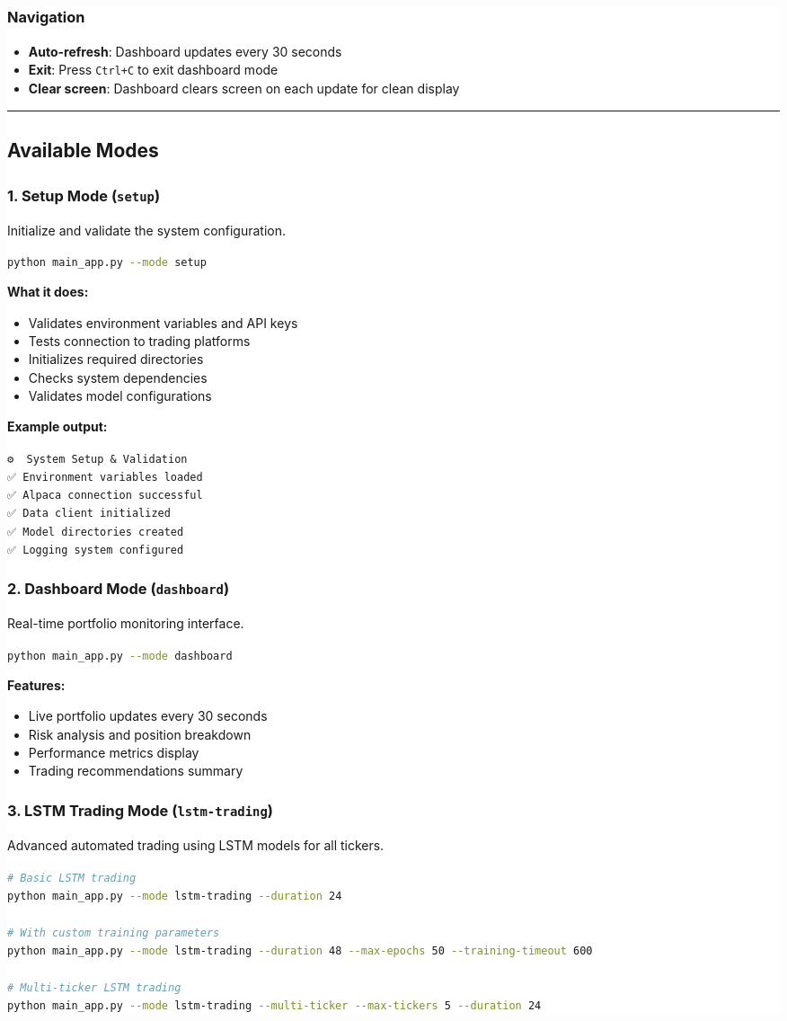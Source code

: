 ### Navigation

- **Auto-refresh**: Dashboard updates every 30 seconds
- **Exit**: Press `Ctrl+C` to exit dashboard mode
- **Clear screen**: Dashboard clears screen on each update for clean display

---

## Available Modes

### 1. Setup Mode (`setup`)

Initialize and validate the system configuration.

```bash
python main_app.py --mode setup
```

**What it does:**
- Validates environment variables and API keys
- Tests connection to trading platforms
- Initializes required directories
- Checks system dependencies
- Validates model configurations

**Example output:**
```
⚙️  System Setup & Validation
✅ Environment variables loaded
✅ Alpaca connection successful
✅ Data client initialized
✅ Model directories created
✅ Logging system configured
```

### 2. Dashboard Mode (`dashboard`)

Real-time portfolio monitoring interface.

```bash
python main_app.py --mode dashboard
```

**Features:**
- Live portfolio updates every 30 seconds
- Risk analysis and position breakdown
- Performance metrics display
- Trading recommendations summary

### 3. LSTM Trading Mode (`lstm-trading`)

Advanced automated trading using LSTM models for all tickers.

```bash
# Basic LSTM trading
python main_app.py --mode lstm-trading --duration 24

# With custom training parameters
python main_app.py --mode lstm-trading --duration 48 --max-epochs 50 --training-timeout 600

# Multi-ticker LSTM trading
python main_app.py --mode lstm-trading --multi-ticker --max-tickers 5 --duration 24
```
